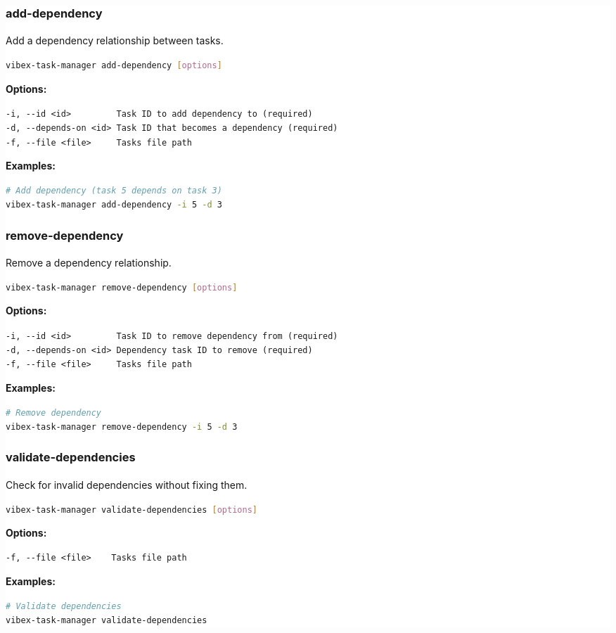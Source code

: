 ### add-dependency
Add a dependency relationship between tasks.

```bash
vibex-task-manager add-dependency [options]
```

**Options:**
```
-i, --id <id>         Task ID to add dependency to (required)
-d, --depends-on <id> Task ID that becomes a dependency (required)
-f, --file <file>     Tasks file path
```

**Examples:**
```bash
# Add dependency (task 5 depends on task 3)
vibex-task-manager add-dependency -i 5 -d 3
```

### remove-dependency
Remove a dependency relationship.

```bash
vibex-task-manager remove-dependency [options]
```

**Options:**
```
-i, --id <id>         Task ID to remove dependency from (required)
-d, --depends-on <id> Dependency task ID to remove (required)
-f, --file <file>     Tasks file path
```

**Examples:**
```bash
# Remove dependency
vibex-task-manager remove-dependency -i 5 -d 3
```

### validate-dependencies
Check for invalid dependencies without fixing them.

```bash
vibex-task-manager validate-dependencies [options]
```

**Options:**
```
-f, --file <file>    Tasks file path
```

**Examples:**
```bash
# Validate dependencies
vibex-task-manager validate-dependencies
```
